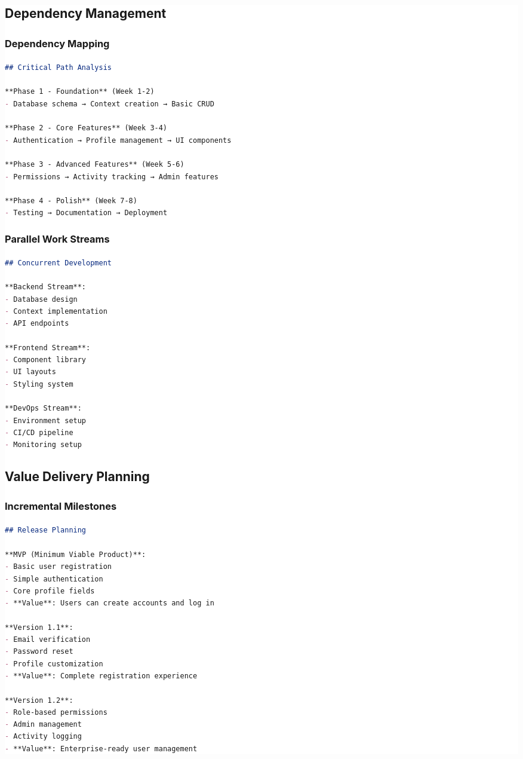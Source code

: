 ## Dependency Management

### Dependency Mapping
```markdown
## Critical Path Analysis

**Phase 1 - Foundation** (Week 1-2)
- Database schema → Context creation → Basic CRUD

**Phase 2 - Core Features** (Week 3-4)  
- Authentication → Profile management → UI components

**Phase 3 - Advanced Features** (Week 5-6)
- Permissions → Activity tracking → Admin features

**Phase 4 - Polish** (Week 7-8)
- Testing → Documentation → Deployment
```

### Parallel Work Streams
```markdown
## Concurrent Development

**Backend Stream**:
- Database design
- Context implementation  
- API endpoints

**Frontend Stream**:
- Component library
- UI layouts
- Styling system

**DevOps Stream**:
- Environment setup
- CI/CD pipeline
- Monitoring setup
```

## Value Delivery Planning

### Incremental Milestones
```markdown
## Release Planning

**MVP (Minimum Viable Product)**:
- Basic user registration
- Simple authentication
- Core profile fields
- **Value**: Users can create accounts and log in

**Version 1.1**:
- Email verification
- Password reset
- Profile customization
- **Value**: Complete registration experience

**Version 1.2**:
- Role-based permissions
- Admin management
- Activity logging
- **Value**: Enterprise-ready user management
```